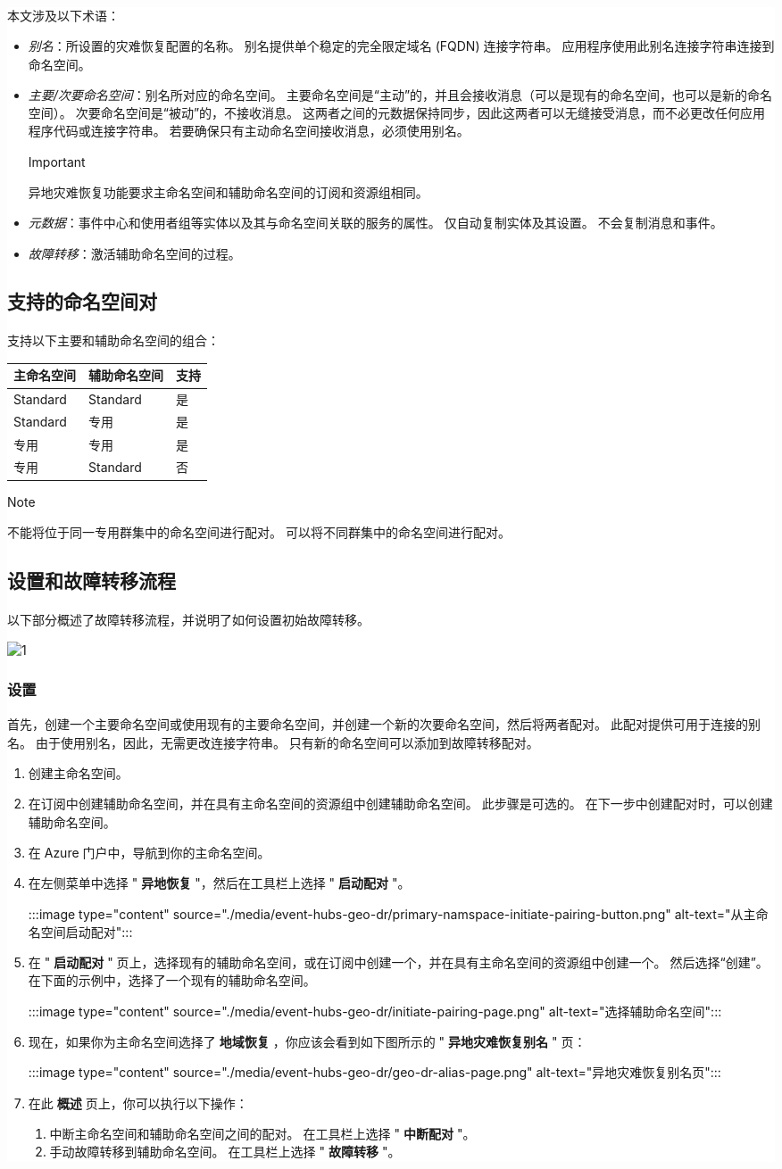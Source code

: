 本文涉及以下术语：

-  *别名*：所设置的灾难恢复配置的名称。 别名提供单个稳定的完全限定域名 (FQDN) 连接字符串。 应用程序使用此别名连接字符串连接到命名空间。 

-  *主要/次要命名空间*：别名所对应的命名空间。 主要命名空间是“主动”的，并且会接收消息（可以是现有的命名空间，也可以是新的命名空间）。 次要命名空间是“被动”的，不接收消息。 这两者之间的元数据保持同步，因此这两者可以无缝接受消息，而不必更改任何应用程序代码或连接字符串。 若要确保只有主动命名空间接收消息，必须使用别名。

    > [!IMPORTANT]
    > 异地灾难恢复功能要求主命名空间和辅助命名空间的订阅和资源组相同。 
-  *元数据*：事件中心和使用者组等实体以及其与命名空间关联的服务的属性。 仅自动复制实体及其设置。 不会复制消息和事件。 

-  *故障转移*：激活辅助命名空间的过程。

## <a name="supported-namespace-pairs"></a>支持的命名空间对
支持以下主要和辅助命名空间的组合：  

| 主命名空间 | 辅助命名空间 | 支持 | 
| ----------------- | -------------------- | ---------- |
| Standard | Standard | 是 | 
| Standard | 专用 | 是 | 
| 专用 | 专用 | 是 | 
| 专用 | Standard | 否 | 

> [!NOTE]
> 不能将位于同一专用群集中的命名空间进行配对。 可以将不同群集中的命名空间进行配对。 

## <a name="setup-and-failover-flow"></a>设置和故障转移流程

以下部分概述了故障转移流程，并说明了如何设置初始故障转移。 

![1][]

### <a name="setup"></a>设置

首先，创建一个主要命名空间或使用现有的主要命名空间，并创建一个新的次要命名空间，然后将两者配对。 此配对提供可用于连接的别名。 由于使用别名，因此，无需更改连接字符串。 只有新的命名空间可以添加到故障转移配对。 

1. 创建主命名空间。
1. 在订阅中创建辅助命名空间，并在具有主命名空间的资源组中创建辅助命名空间。 此步骤是可选的。 在下一步中创建配对时，可以创建辅助命名空间。 
1. 在 Azure 门户中，导航到你的主命名空间。
1. 在左侧菜单中选择 " **异地恢复** "，然后在工具栏上选择 " **启动配对** "。 

    :::image type="content" source="./media/event-hubs-geo-dr/primary-namspace-initiate-pairing-button.png" alt-text="从主命名空间启动配对":::    
1. 在 " **启动配对** " 页上，选择现有的辅助命名空间，或在订阅中创建一个，并在具有主命名空间的资源组中创建一个。 然后选择“创建”。 在下面的示例中，选择了一个现有的辅助命名空间。 

    :::image type="content" source="./media/event-hubs-geo-dr/initiate-pairing-page.png" alt-text="选择辅助命名空间":::        
1. 现在，如果你为主命名空间选择了 **地域恢复** ，你应该会看到如下图所示的 " **异地灾难恢复别名** " 页：

    :::image type="content" source="./media/event-hubs-geo-dr/geo-dr-alias-page.png" alt-text="异地灾难恢复别名页":::    
1. 在此 **概述** 页上，你可以执行以下操作： 
    1. 中断主命名空间和辅助命名空间之间的配对。 在工具栏上选择 " **中断配对** "。 
    1. 手动故障转移到辅助命名空间。 在工具栏上选择 " **故障转移** "。 
    

[1]: ./media/event-hubs-geo-dr/geo1.png
[2]: ./media/event-hubs-geo-dr/geo2.png
[3]: ./media/event-hubs-geo-dr/eh-az.png